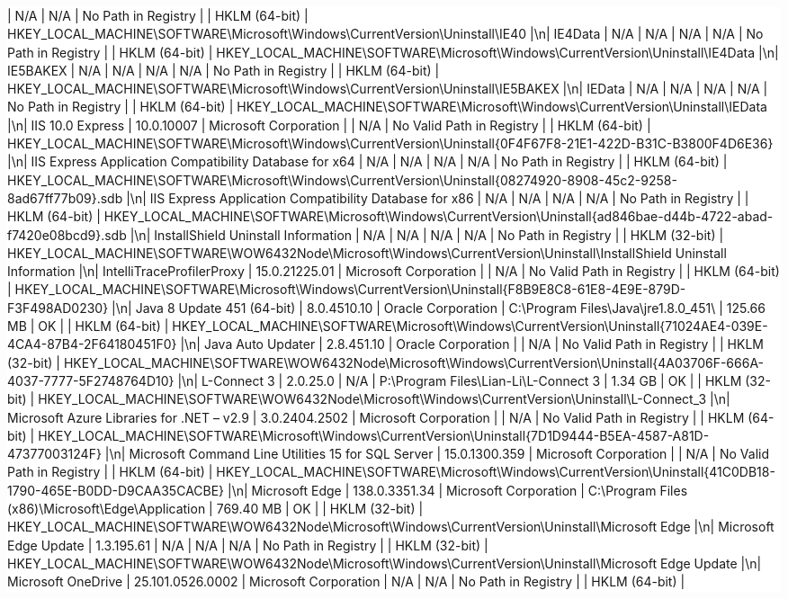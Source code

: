 | N/A | N/A | No Path in Registry |  | HKLM (64-bit) | HKEY_LOCAL_MACHINE\SOFTWARE\Microsoft\Windows\CurrentVersion\Uninstall\IE40 |\n| IE4Data | N/A | N/A | N/A | N/A | No Path in Registry |  | HKLM (64-bit) | HKEY_LOCAL_MACHINE\SOFTWARE\Microsoft\Windows\CurrentVersion\Uninstall\IE4Data |\n| IE5BAKEX | N/A | N/A | N/A | N/A | No Path in Registry |  | HKLM (64-bit) | HKEY_LOCAL_MACHINE\SOFTWARE\Microsoft\Windows\CurrentVersion\Uninstall\IE5BAKEX |\n| IEData | N/A | N/A | N/A | N/A | No Path in Registry |  | HKLM (64-bit) | HKEY_LOCAL_MACHINE\SOFTWARE\Microsoft\Windows\CurrentVersion\Uninstall\IEData |\n| IIS 10.0 Express | 10.0.10007 | Microsoft Corporation |  | N/A | No Valid Path in Registry |  | HKLM (64-bit) | HKEY_LOCAL_MACHINE\SOFTWARE\Microsoft\Windows\CurrentVersion\Uninstall\{0F4F67F8-21E1-422D-B31C-B3800F4D6E36} |\n| IIS Express Application Compatibility Database for x64 | N/A | N/A | N/A | N/A | No Path in Registry |  | HKLM (64-bit) | HKEY_LOCAL_MACHINE\SOFTWARE\Microsoft\Windows\CurrentVersion\Uninstall\{08274920-8908-45c2-9258-8ad67ff77b09}.sdb |\n| IIS Express Application Compatibility Database for x86 | N/A | N/A | N/A | N/A | No Path in Registry |  | HKLM (64-bit) | HKEY_LOCAL_MACHINE\SOFTWARE\Microsoft\Windows\CurrentVersion\Uninstall\{ad846bae-d44b-4722-abad-f7420e08bcd9}.sdb |\n| InstallShield Uninstall Information | N/A | N/A | N/A | N/A | No Path in Registry |  | HKLM (32-bit) | HKEY_LOCAL_MACHINE\SOFTWARE\WOW6432Node\Microsoft\Windows\CurrentVersion\Uninstall\InstallShield Uninstall Information |\n| IntelliTraceProfilerProxy | 15.0.21225.01 | Microsoft Corporation |  | N/A | No Valid Path in Registry |  | HKLM (64-bit) | HKEY_LOCAL_MACHINE\SOFTWARE\Microsoft\Windows\CurrentVersion\Uninstall\{F8B9E8C8-61E8-4E9E-879D-F3F498AD0230} |\n| Java 8 Update 451 (64-bit) | 8.0.4510.10 | Oracle Corporation | C:\Program Files\Java\jre1.8.0_451\ | 125.66 MB | OK |  | HKLM (64-bit) | HKEY_LOCAL_MACHINE\SOFTWARE\Microsoft\Windows\CurrentVersion\Uninstall\{71024AE4-039E-4CA4-87B4-2F64180451F0} |\n| Java Auto Updater | 2.8.451.10 | Oracle Corporation |  | N/A | No Valid Path in Registry |  | HKLM (32-bit) | HKEY_LOCAL_MACHINE\SOFTWARE\WOW6432Node\Microsoft\Windows\CurrentVersion\Uninstall\{4A03706F-666A-4037-7777-5F2748764D10} |\n| L-Connect 3 | 2.0.25.0 | N/A | P:\Program Files\Lian-Li\L-Connect 3 | 1.34 GB | OK |  | HKLM (32-bit) | HKEY_LOCAL_MACHINE\SOFTWARE\WOW6432Node\Microsoft\Windows\CurrentVersion\Uninstall\L-Connect_3 |\n| Microsoft Azure Libraries for .NET – v2.9 | 3.0.2404.2502 | Microsoft Corporation |  | N/A | No Valid Path in Registry |  | HKLM (64-bit) | HKEY_LOCAL_MACHINE\SOFTWARE\Microsoft\Windows\CurrentVersion\Uninstall\{7D1D9444-B5EA-4587-A81D-47377003124F} |\n| Microsoft Command Line Utilities 15 for SQL Server | 15.0.1300.359 | Microsoft Corporation |  | N/A | No Valid Path in Registry |  | HKLM (64-bit) | HKEY_LOCAL_MACHINE\SOFTWARE\Microsoft\Windows\CurrentVersion\Uninstall\{41C0DB18-1790-465E-B0DD-D9CAA35CACBE} |\n| Microsoft Edge | 138.0.3351.34 | Microsoft Corporation | C:\Program Files (x86)\Microsoft\Edge\Application | 769.40 MB | OK |  | HKLM (32-bit) | HKEY_LOCAL_MACHINE\SOFTWARE\WOW6432Node\Microsoft\Windows\CurrentVersion\Uninstall\Microsoft Edge |\n| Microsoft Edge Update | 1.3.195.61 | N/A | N/A | N/A | No Path in Registry |  | HKLM (32-bit) | HKEY_LOCAL_MACHINE\SOFTWARE\WOW6432Node\Microsoft\Windows\CurrentVersion\Uninstall\Microsoft Edge Update |\n| Microsoft OneDrive | 25.101.0526.0002 | Microsoft Corporation | N/A | N/A | No Path in Registry |  | HKLM (64-bit) |